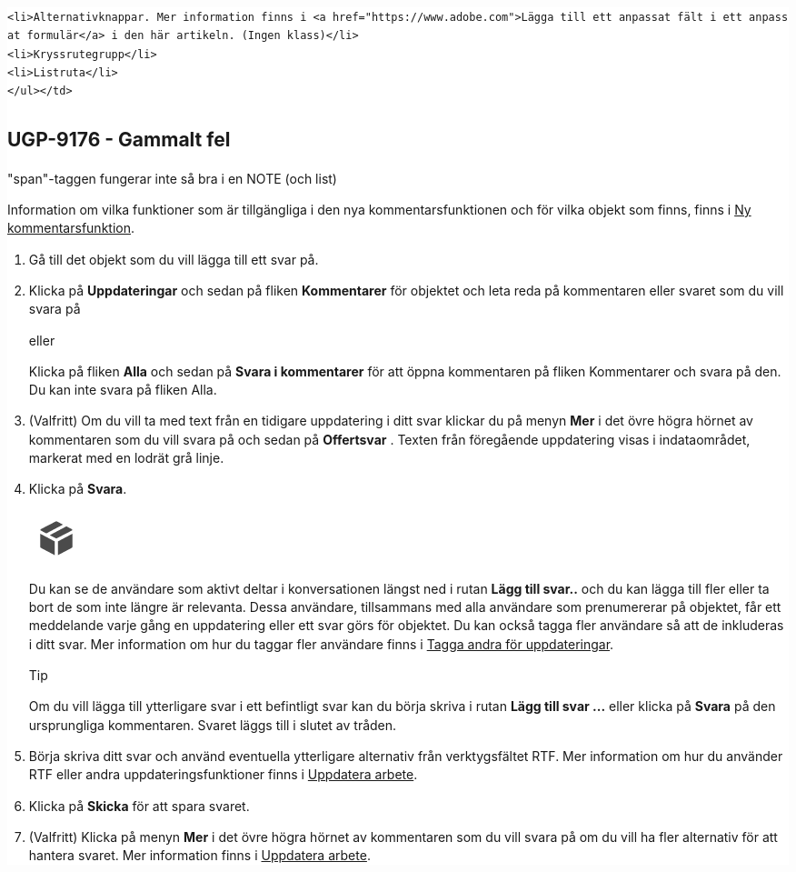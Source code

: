    <li>Alternativknappar. Mer information finns i <a href="https://www.adobe.com">Lägga till ett anpassat fält i ett anpassat formulär</a> i den här artikeln. (Ingen klass)</li>
    <li>Kryssrutegrupp</li>
    <li>Listruta</li>
    </ul></td>
</tr> 
</tbody> 
</table>

## UGP-9176 - Gammalt fel

&quot;span&quot;-taggen fungerar inte så bra i en NOTE (och list)

Information om vilka funktioner som är tillgängliga i den nya kommentarsfunktionen och för vilka objekt som finns, finns i [Ny kommentarsfunktion](note-test.md).

1. Gå till det objekt som du vill lägga till ett svar på.
1. Klicka på **Uppdateringar** och sedan på fliken **Kommentarer** för objektet och leta reda på kommentaren eller svaret som du vill svara på

   eller

   <span class="preview">Klicka på fliken **Alla** och sedan på **Svara i kommentarer** för att öppna kommentaren på fliken Kommentarer och svara på den. Du kan inte svara på fliken Alla.</span>

1. (Valfritt) Om du vill ta med text från en tidigare uppdatering i ditt svar klickar du på menyn **Mer** i det övre högra hörnet av kommentaren som du vill svara på och sedan på **Offertsvar** . Texten från föregående uppdatering visas i indataområdet, markerat med en lodrät grå linje.
1. Klicka på **Svara**.

   ![](assets/package.png)

   Du kan se de användare som aktivt deltar i konversationen längst ned i rutan **Lägg till svar..** och du kan lägga till fler eller ta bort de som inte längre är relevanta. Dessa användare, tillsammans med alla användare som prenumererar på objektet, får ett meddelande varje gång en uppdatering eller ett svar görs för objektet. Du kan också tagga fler användare så att de inkluderas i ditt svar.  Mer information om hur du taggar fler användare finns i [Tagga andra för uppdateringar](note-test.md).

   >[!TIP]
   >
   >   Om du vill lägga till ytterligare svar i ett befintligt svar kan du börja skriva i rutan **Lägg till svar ...** eller klicka på **Svara** på den ursprungliga kommentaren. Svaret läggs till i slutet av tråden.

1. Börja skriva ditt svar och använd eventuella ytterligare alternativ från verktygsfältet RTF. Mer information om hur du använder RTF eller andra uppdateringsfunktioner finns i [Uppdatera arbete](note-test.md).

1. Klicka på **Skicka** för att spara svaret.

1. (Valfritt) Klicka på menyn **Mer** i det övre högra hörnet av kommentaren som du vill svara på om du vill ha fler alternativ för att hantera svaret. Mer information finns i [Uppdatera arbete](note-test.md).
